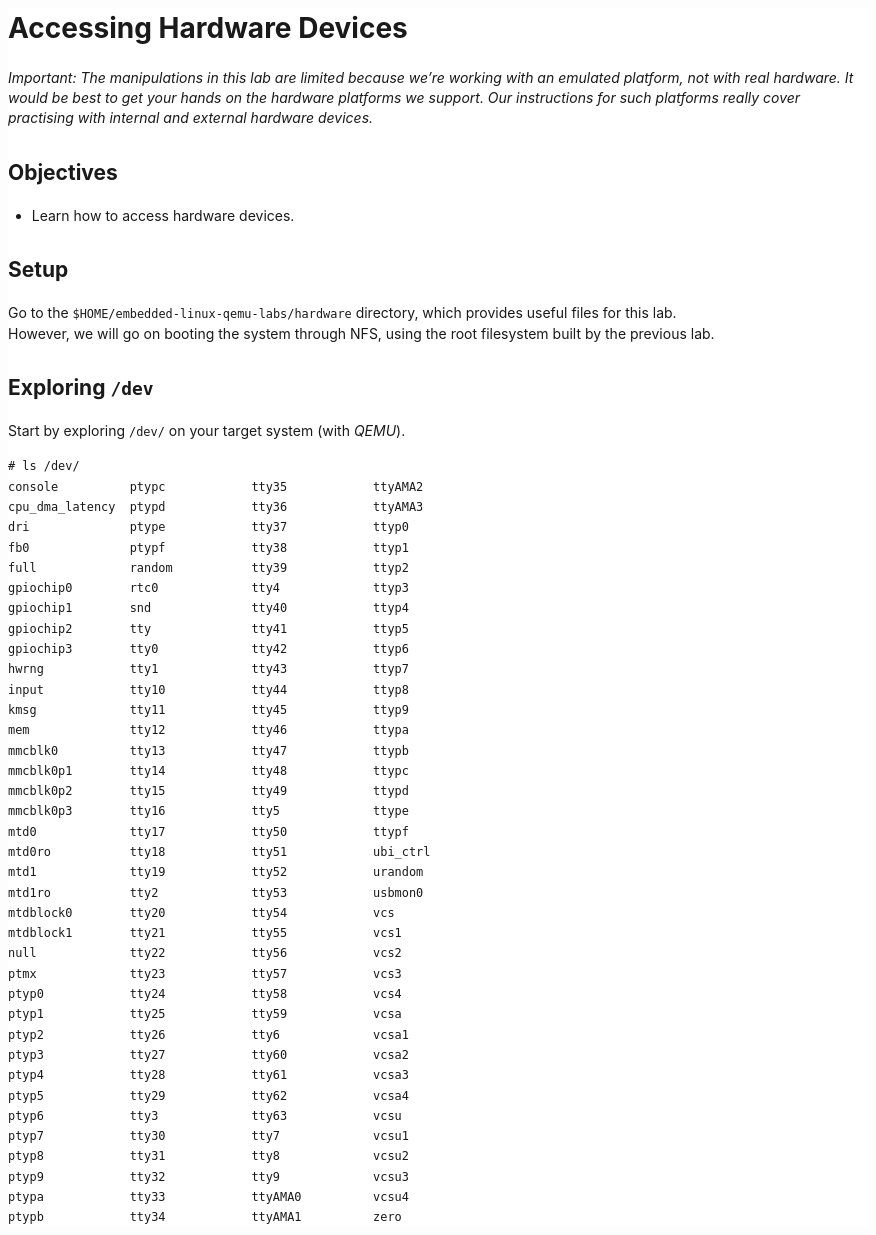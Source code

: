 # Accessing Hardware Devices

*Important: The manipulations in this lab are limited because we’re working with an emulated platform, not with real hardware. It would be best to get your hands on the hardware platforms we support. Our instructions for such platforms really cover practising with internal and external hardware devices.*


## Objectives

* Learn how to access hardware devices.


## Setup

Go to the `$HOME/embedded-linux-qemu-labs/hardware` directory, which provides useful files for
this lab.<br/>
However, we will go on booting the system through NFS, using the root filesystem built by the
previous lab.


## Exploring `/dev`

Start by exploring `/dev/` on your target system (with *QEMU*).

```console title="QEMU - BusyBox"
# ls /dev/
console          ptypc            tty35            ttyAMA2
cpu_dma_latency  ptypd            tty36            ttyAMA3
dri              ptype            tty37            ttyp0
fb0              ptypf            tty38            ttyp1
full             random           tty39            ttyp2
gpiochip0        rtc0             tty4             ttyp3
gpiochip1        snd              tty40            ttyp4
gpiochip2        tty              tty41            ttyp5
gpiochip3        tty0             tty42            ttyp6
hwrng            tty1             tty43            ttyp7
input            tty10            tty44            ttyp8
kmsg             tty11            tty45            ttyp9
mem              tty12            tty46            ttypa
mmcblk0          tty13            tty47            ttypb
mmcblk0p1        tty14            tty48            ttypc
mmcblk0p2        tty15            tty49            ttypd
mmcblk0p3        tty16            tty5             ttype
mtd0             tty17            tty50            ttypf
mtd0ro           tty18            tty51            ubi_ctrl
mtd1             tty19            tty52            urandom
mtd1ro           tty2             tty53            usbmon0
mtdblock0        tty20            tty54            vcs
mtdblock1        tty21            tty55            vcs1
null             tty22            tty56            vcs2
ptmx             tty23            tty57            vcs3
ptyp0            tty24            tty58            vcs4
ptyp1            tty25            tty59            vcsa
ptyp2            tty26            tty6             vcsa1
ptyp3            tty27            tty60            vcsa2
ptyp4            tty28            tty61            vcsa3
ptyp5            tty29            tty62            vcsa4
ptyp6            tty3             tty63            vcsu
ptyp7            tty30            tty7             vcsu1
ptyp8            tty31            tty8             vcsu2
ptyp9            tty32            tty9             vcsu3
ptypa            tty33            ttyAMA0          vcsu4
ptypb            tty34            ttyAMA1          zero
```